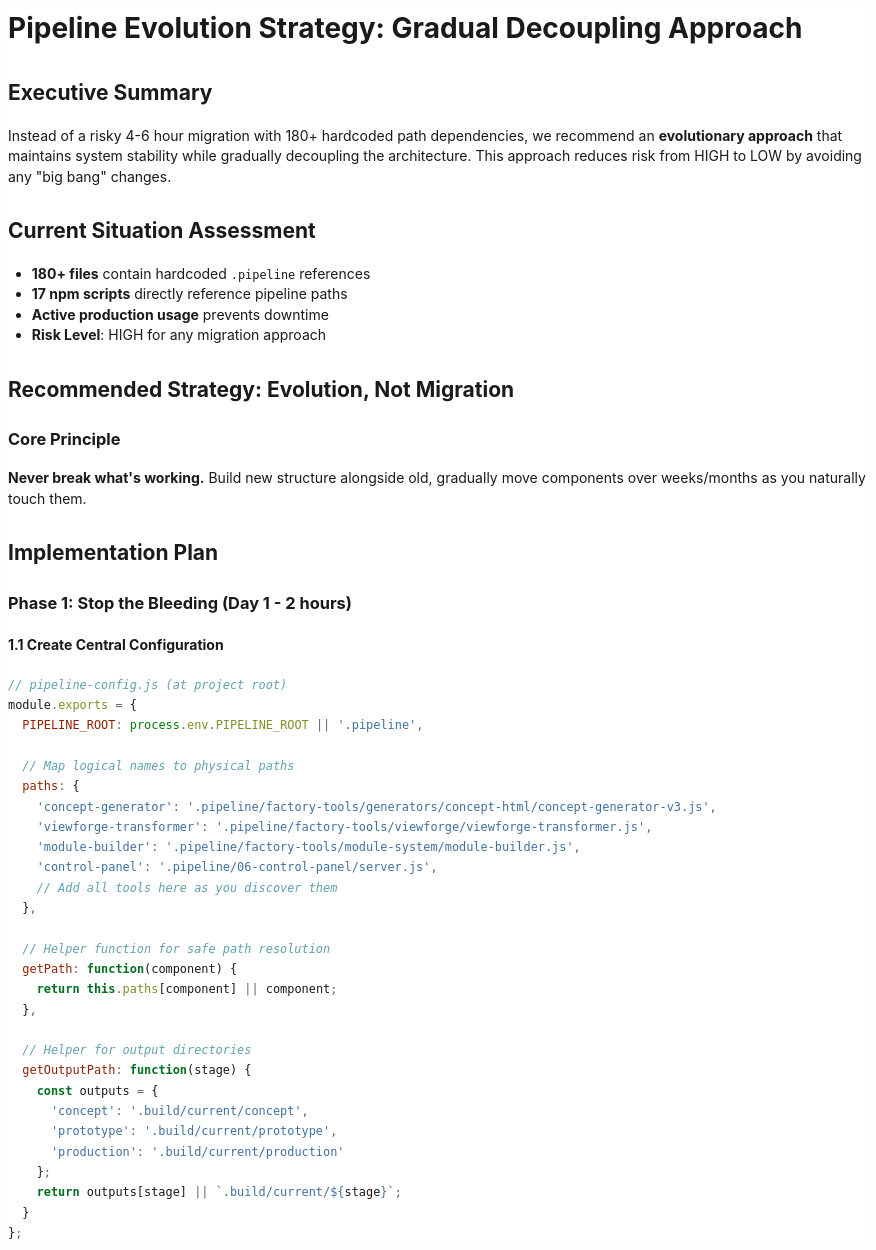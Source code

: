 # Pipeline Evolution Strategy: Gradual Decoupling Approach

## Executive Summary

Instead of a risky 4-6 hour migration with 180+ hardcoded path dependencies, we recommend an **evolutionary approach** that maintains system stability while gradually decoupling the architecture. This approach reduces risk from HIGH to LOW by avoiding any "big bang" changes.

## Current Situation Assessment

- **180+ files** contain hardcoded `.pipeline` references
- **17 npm scripts** directly reference pipeline paths
- **Active production usage** prevents downtime
- **Risk Level**: HIGH for any migration approach

## Recommended Strategy: Evolution, Not Migration

### Core Principle
**Never break what's working.** Build new structure alongside old, gradually move components over weeks/months as you naturally touch them.

## Implementation Plan

### Phase 1: Stop the Bleeding (Day 1 - 2 hours)

#### 1.1 Create Central Configuration
```javascript
// pipeline-config.js (at project root)
module.exports = {
  PIPELINE_ROOT: process.env.PIPELINE_ROOT || '.pipeline',
  
  // Map logical names to physical paths
  paths: {
    'concept-generator': '.pipeline/factory-tools/generators/concept-html/concept-generator-v3.js',
    'viewforge-transformer': '.pipeline/factory-tools/viewforge/viewforge-transformer.js',
    'module-builder': '.pipeline/factory-tools/module-system/module-builder.js',
    'control-panel': '.pipeline/06-control-panel/server.js',
    // Add all tools here as you discover them
  },
  
  // Helper function for safe path resolution
  getPath: function(component) {
    return this.paths[component] || component;
  },
  
  // Helper for output directories
  getOutputPath: function(stage) {
    const outputs = {
      'concept': '.build/current/concept',
      'prototype': '.build/current/prototype',
      'production': '.build/current/production'
    };
    return outputs[stage] || `.build/current/${stage}`;
  }
};
```
